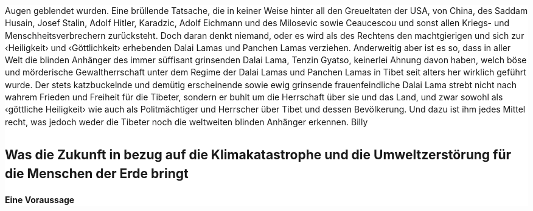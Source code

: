 Augen geblendet wurden. Eine brüllende Tatsache, die in keiner Weise hinter all den Greueltaten der USA, von China, des Saddam Husain, Josef Stalin, Adolf Hitler, Karadzic, Adolf Eichmann und des Milosevic sowie Ceaucescou und sonst allen Kriegs- und Menschheitsverbrechern zurücksteht. Doch daran denkt niemand, oder es wird als des Rechtens den machtgierigen und sich zur ‹Heiligkeit› und ‹Göttlichkeit› erhebenden Dalai Lamas und Panchen Lamas verziehen. Anderweitig aber ist es so, dass in aller Welt die blinden Anhänger des immer süffisant grinsenden Dalai Lama, Tenzin Gyatso, keinerlei Ahnung davon haben, welch böse und mörderische Gewaltherrschaft unter dem Regime der Dalai Lamas und Panchen Lamas in Tibet seit alters her wirklich geführt wurde. Der stets katzbuckelnde und demütig erscheinende sowie ewig grinsende frauenfeindliche Dalai Lama strebt nicht nach wahrem Frieden und Freiheit für die Tibeter, sondern er buhlt um die Herrschaft über sie und das Land, und zwar sowohl als ‹göttliche Heiligkeit› wie auch als Politmächtiger und Herrscher über Tibet und dessen Bevölkerung. Und dazu ist ihm jedes Mittel recht, was jedoch weder die Tibeter noch die weltweiten blinden Anhänger erkennen.
Billy
## Was die Zukunft in bezug auf die Klimakatastrophe und die Umweltzerstörung für die Menschen der Erde bringt
**Eine Voraussage**